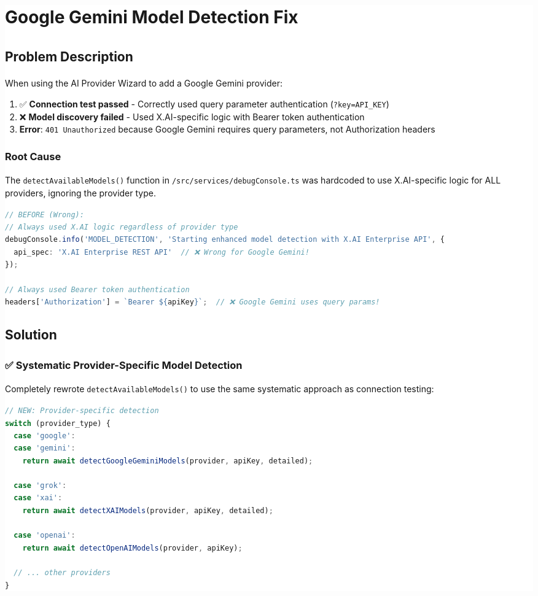 # Google Gemini Model Detection Fix

## Problem Description

When using the AI Provider Wizard to add a Google Gemini provider:

1. ✅ **Connection test passed** - Correctly used query parameter authentication (`?key=API_KEY`)
2. ❌ **Model discovery failed** - Used X.AI-specific logic with Bearer token authentication
3. **Error**: `401 Unauthorized` because Google Gemini requires query parameters, not Authorization headers

### Root Cause
The `detectAvailableModels()` function in `/src/services/debugConsole.ts` was hardcoded to use X.AI-specific logic for ALL providers, ignoring the provider type.

```typescript
// BEFORE (Wrong):
// Always used X.AI logic regardless of provider type
debugConsole.info('MODEL_DETECTION', 'Starting enhanced model detection with X.AI Enterprise API', {
  api_spec: 'X.AI Enterprise REST API'  // ❌ Wrong for Google Gemini!
});

// Always used Bearer token authentication
headers['Authorization'] = `Bearer ${apiKey}`;  // ❌ Google Gemini uses query params!
```

## Solution

### ✅ **Systematic Provider-Specific Model Detection**

Completely rewrote `detectAvailableModels()` to use the same systematic approach as connection testing:

```typescript
// NEW: Provider-specific detection
switch (provider_type) {
  case 'google':
  case 'gemini':
    return await detectGoogleGeminiModels(provider, apiKey, detailed);
  
  case 'grok':
  case 'xai':
    return await detectXAIModels(provider, apiKey, detailed);
  
  case 'openai':
    return await detectOpenAIModels(provider, apiKey);
  
  // ... other providers
}
```

